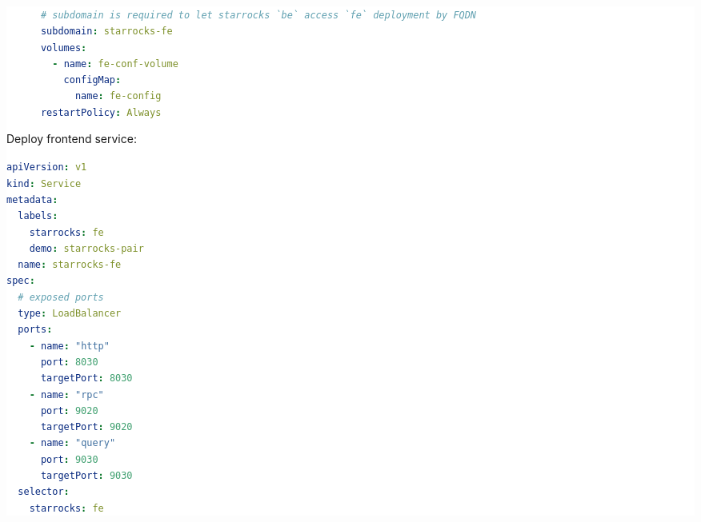 ```yaml
      # subdomain is required to let starrocks `be` access `fe` deployment by FQDN
      subdomain: starrocks-fe
      volumes:
        - name: fe-conf-volume
          configMap:
            name: fe-config
      restartPolicy: Always
```

Deploy frontend service:

```yaml
apiVersion: v1
kind: Service
metadata:
  labels:
    starrocks: fe
    demo: starrocks-pair
  name: starrocks-fe
spec:
  # exposed ports
  type: LoadBalancer
  ports:
    - name: "http"
      port: 8030
      targetPort: 8030
    - name: "rpc"
      port: 9020
      targetPort: 9020
    - name: "query"
      port: 9030
      targetPort: 9030
  selector:
    starrocks: fe
```
